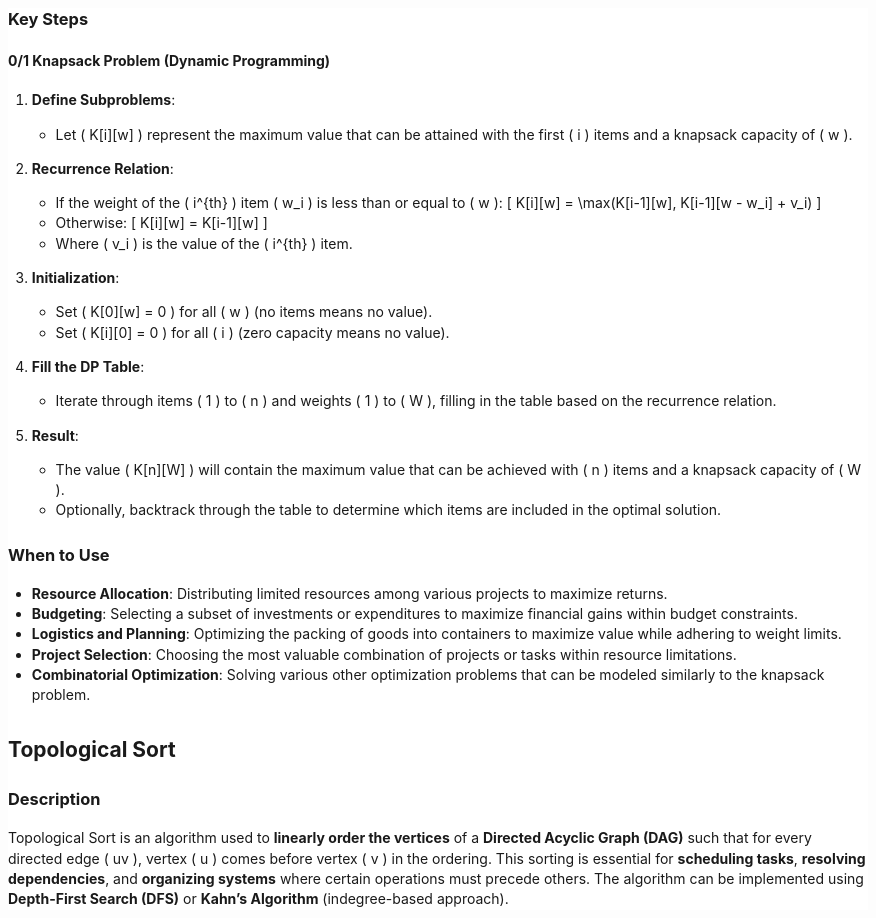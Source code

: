 ### Key Steps

#### 0/1 Knapsack Problem (Dynamic Programming)
1. **Define Subproblems**:
   - Let \( K[i][w] \) represent the maximum value that can be attained with the first \( i \) items and a knapsack capacity of \( w \).

2. **Recurrence Relation**:
   - If the weight of the \( i^{th} \) item \( w_i \) is less than or equal to \( w \):
     \[
     K[i][w] = \max(K[i-1][w], K[i-1][w - w_i] + v_i)
     \]
   - Otherwise:
     \[
     K[i][w] = K[i-1][w]
     \]
   - Where \( v_i \) is the value of the \( i^{th} \) item.

3. **Initialization**:
   - Set \( K[0][w] = 0 \) for all \( w \) (no items means no value).
   - Set \( K[i][0] = 0 \) for all \( i \) (zero capacity means no value).

4. **Fill the DP Table**:
   - Iterate through items \( 1 \) to \( n \) and weights \( 1 \) to \( W \), filling in the table based on the recurrence relation.

5. **Result**:
   - The value \( K[n][W] \) will contain the maximum value that can be achieved with \( n \) items and a knapsack capacity of \( W \).
   - Optionally, backtrack through the table to determine which items are included in the optimal solution.

### When to Use
- **Resource Allocation**: Distributing limited resources among various projects to maximize returns.
- **Budgeting**: Selecting a subset of investments or expenditures to maximize financial gains within budget constraints.
- **Logistics and Planning**: Optimizing the packing of goods into containers to maximize value while adhering to weight limits.
- **Project Selection**: Choosing the most valuable combination of projects or tasks within resource limitations.
- **Combinatorial Optimization**: Solving various other optimization problems that can be modeled similarly to the knapsack problem.



## Topological Sort

### Description
Topological Sort is an algorithm used to **linearly order the vertices** of a **Directed Acyclic Graph (DAG)** such that for every directed edge \( uv \), vertex \( u \) comes before vertex \( v \) in the ordering. This sorting is essential for **scheduling tasks**, **resolving dependencies**, and **organizing systems** where certain operations must precede others. The algorithm can be implemented using **Depth-First Search (DFS)** or **Kahn’s Algorithm** (indegree-based approach).
